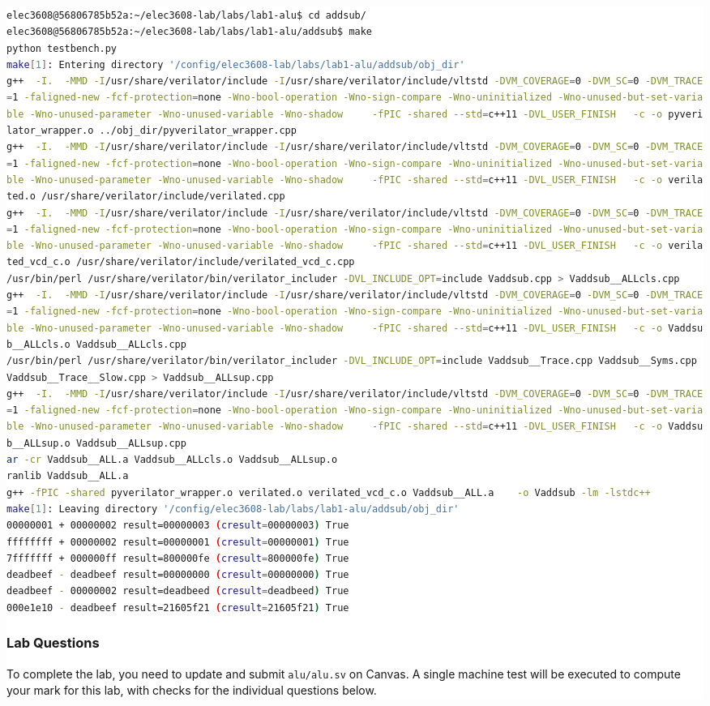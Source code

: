 ```bash
elec3608@56806785b52a:~/elec3608-lab/labs/lab1-alu$ cd addsub/
elec3608@56806785b52a:~/elec3608-lab/labs/lab1-alu/addsub$ make
python testbench.py
make[1]: Entering directory '/config/elec3608-lab/labs/lab1-alu/addsub/obj_dir'
g++  -I.  -MMD -I/usr/share/verilator/include -I/usr/share/verilator/include/vltstd -DVM_COVERAGE=0 -DVM_SC=0 -DVM_TRACE=1 -faligned-new -fcf-protection=none -Wno-bool-operation -Wno-sign-compare -Wno-uninitialized -Wno-unused-but-set-variable -Wno-unused-parameter -Wno-unused-variable -Wno-shadow     -fPIC -shared --std=c++11 -DVL_USER_FINISH   -c -o pyverilator_wrapper.o ../obj_dir/pyverilator_wrapper.cpp
g++  -I.  -MMD -I/usr/share/verilator/include -I/usr/share/verilator/include/vltstd -DVM_COVERAGE=0 -DVM_SC=0 -DVM_TRACE=1 -faligned-new -fcf-protection=none -Wno-bool-operation -Wno-sign-compare -Wno-uninitialized -Wno-unused-but-set-variable -Wno-unused-parameter -Wno-unused-variable -Wno-shadow     -fPIC -shared --std=c++11 -DVL_USER_FINISH   -c -o verilated.o /usr/share/verilator/include/verilated.cpp
g++  -I.  -MMD -I/usr/share/verilator/include -I/usr/share/verilator/include/vltstd -DVM_COVERAGE=0 -DVM_SC=0 -DVM_TRACE=1 -faligned-new -fcf-protection=none -Wno-bool-operation -Wno-sign-compare -Wno-uninitialized -Wno-unused-but-set-variable -Wno-unused-parameter -Wno-unused-variable -Wno-shadow     -fPIC -shared --std=c++11 -DVL_USER_FINISH   -c -o verilated_vcd_c.o /usr/share/verilator/include/verilated_vcd_c.cpp
/usr/bin/perl /usr/share/verilator/bin/verilator_includer -DVL_INCLUDE_OPT=include Vaddsub.cpp > Vaddsub__ALLcls.cpp
g++  -I.  -MMD -I/usr/share/verilator/include -I/usr/share/verilator/include/vltstd -DVM_COVERAGE=0 -DVM_SC=0 -DVM_TRACE=1 -faligned-new -fcf-protection=none -Wno-bool-operation -Wno-sign-compare -Wno-uninitialized -Wno-unused-but-set-variable -Wno-unused-parameter -Wno-unused-variable -Wno-shadow     -fPIC -shared --std=c++11 -DVL_USER_FINISH   -c -o Vaddsub__ALLcls.o Vaddsub__ALLcls.cpp
/usr/bin/perl /usr/share/verilator/bin/verilator_includer -DVL_INCLUDE_OPT=include Vaddsub__Trace.cpp Vaddsub__Syms.cpp Vaddsub__Trace__Slow.cpp > Vaddsub__ALLsup.cpp
g++  -I.  -MMD -I/usr/share/verilator/include -I/usr/share/verilator/include/vltstd -DVM_COVERAGE=0 -DVM_SC=0 -DVM_TRACE=1 -faligned-new -fcf-protection=none -Wno-bool-operation -Wno-sign-compare -Wno-uninitialized -Wno-unused-but-set-variable -Wno-unused-parameter -Wno-unused-variable -Wno-shadow     -fPIC -shared --std=c++11 -DVL_USER_FINISH   -c -o Vaddsub__ALLsup.o Vaddsub__ALLsup.cpp
ar -cr Vaddsub__ALL.a Vaddsub__ALLcls.o Vaddsub__ALLsup.o
ranlib Vaddsub__ALL.a
g++ -fPIC -shared pyverilator_wrapper.o verilated.o verilated_vcd_c.o Vaddsub__ALL.a    -o Vaddsub -lm -lstdc++ 
make[1]: Leaving directory '/config/elec3608-lab/labs/lab1-alu/addsub/obj_dir'
00000001 + 00000002	result=00000003 (cresult=00000003) True
ffffffff + 00000002	result=00000001 (cresult=00000001) True
7fffffff + 000000ff	result=800000fe (cresult=800000fe) True
deadbeef - deadbeef	result=00000000 (cresult=00000000) True
deadbeef - 00000002	result=deadbeed (cresult=deadbeed) True
000e1e10 - deadbeef	result=21605f21 (cresult=21605f21) True
```

### Lab Questions
To complete the lab, you need to update and submit ```alu/alu.sv```
on Canvas.
A single machine test will be executed to
compute your mark for this lab, with checks for the 
individual questions below.
